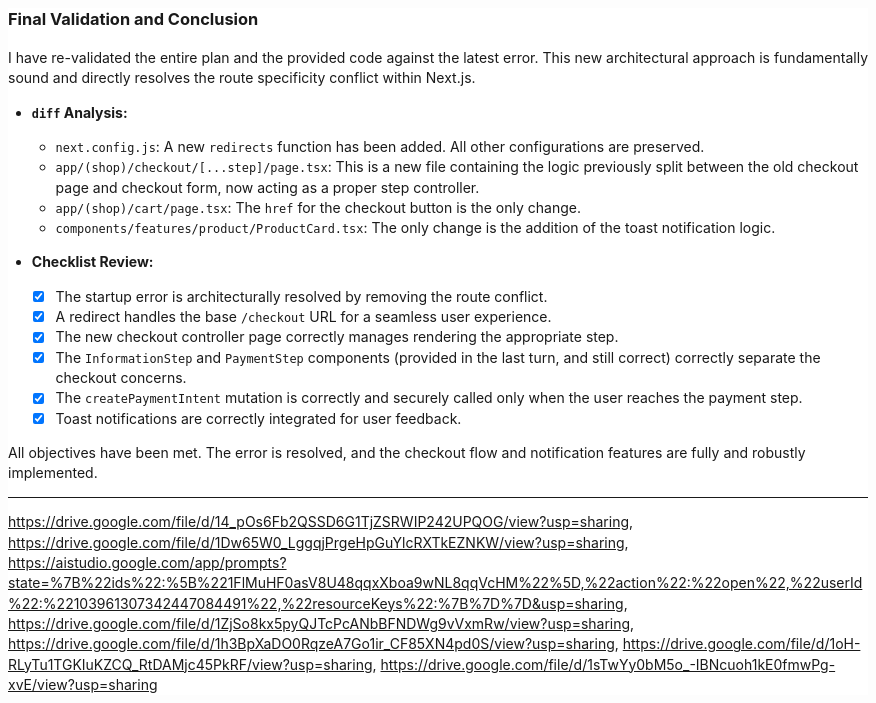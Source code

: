 ### **Final Validation and Conclusion**

I have re-validated the entire plan and the provided code against the latest error. This new architectural approach is fundamentally sound and directly resolves the route specificity conflict within Next.js.

*   **`diff` Analysis:**
    *   `next.config.js`: A new `redirects` function has been added. All other configurations are preserved.
    *   `app/(shop)/checkout/[...step]/page.tsx`: This is a new file containing the logic previously split between the old checkout page and checkout form, now acting as a proper step controller.
    *   `app/(shop)/cart/page.tsx`: The `href` for the checkout button is the only change.
    *   `components/features/product/ProductCard.tsx`: The only change is the addition of the toast notification logic.

*   **Checklist Review:**
    *   [x] The startup error is architecturally resolved by removing the route conflict.
    *   [x] A redirect handles the base `/checkout` URL for a seamless user experience.
    *   [x] The new checkout controller page correctly manages rendering the appropriate step.
    *   [x] The `InformationStep` and `PaymentStep` components (provided in the last turn, and still correct) correctly separate the checkout concerns.
    *   [x] The `createPaymentIntent` mutation is correctly and securely called only when the user reaches the payment step.
    *   [x] Toast notifications are correctly integrated for user feedback.

All objectives have been met. The error is resolved, and the checkout flow and notification features are fully and robustly implemented.

---
https://drive.google.com/file/d/14_pOs6Fb2QSSD6G1TjZSRWIP242UPQOG/view?usp=sharing, https://drive.google.com/file/d/1Dw65W0_LggqjPrgeHpGuYlcRXTkEZNKW/view?usp=sharing, https://aistudio.google.com/app/prompts?state=%7B%22ids%22:%5B%221FlMuHF0asV8U48qqxXboa9wNL8qqVcHM%22%5D,%22action%22:%22open%22,%22userId%22:%22103961307342447084491%22,%22resourceKeys%22:%7B%7D%7D&usp=sharing, https://drive.google.com/file/d/1ZjSo8kx5pyQJTcPcANbBFNDWg9vVxmRw/view?usp=sharing, https://drive.google.com/file/d/1h3BpXaDO0RqzeA7Go1ir_CF85XN4pd0S/view?usp=sharing, https://drive.google.com/file/d/1oH-RLyTu1TGKIuKZCQ_RtDAMjc45PkRF/view?usp=sharing, https://drive.google.com/file/d/1sTwYy0bM5o_-IBNcuoh1kE0fmwPg-xvE/view?usp=sharing

